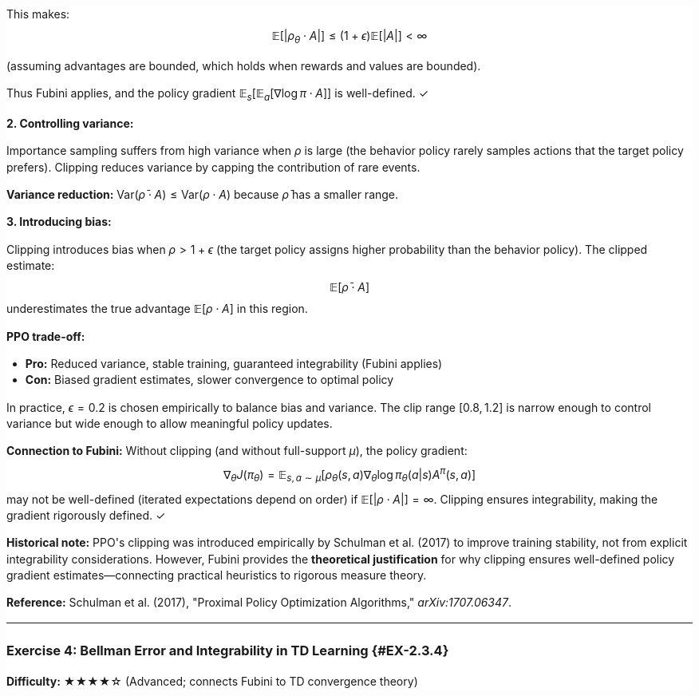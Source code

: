 This makes:
$$
\mathbb{E}[|\rho_\theta \cdot A|] \leq (1 + \epsilon) \mathbb{E}[|A|] < \infty
$$

(assuming advantages are bounded, which holds when rewards and values are bounded).

Thus Fubini applies, and the policy gradient $\mathbb{E}_{s}[\mathbb{E}_{a}[\nabla \log \pi \cdot A]]$ is well-defined. ✓

**2. Controlling variance:**

Importance sampling suffers from high variance when $\rho$ is large (the behavior policy rarely samples actions that the target policy prefers). Clipping reduces variance by capping the contribution of rare events.

**Variance reduction:** $\text{Var}(\bar{\rho} \cdot A) \leq \text{Var}(\rho \cdot A)$ because $\bar{\rho}$ has a smaller range.

**3. Introducing bias:**

Clipping introduces bias when $\rho > 1 + \epsilon$ (the target policy assigns higher probability than the behavior policy). The clipped estimate:
$$
\mathbb{E}[\bar{\rho} \cdot A]
$$
underestimates the true advantage $\mathbb{E}[\rho \cdot A]$ in this region.

**PPO trade-off:**
- **Pro:** Reduced variance, stable training, guaranteed integrability (Fubini applies)
- **Con:** Biased gradient estimates, slower convergence to optimal policy

In practice, $\epsilon = 0.2$ is chosen empirically to balance bias and variance. The clip range $[0.8, 1.2]$ is narrow enough to control variance but wide enough to allow meaningful policy updates.

**Connection to Fubini:** Without clipping (and without full-support $\mu$), the policy gradient:
$$
\nabla_\theta J(\pi_\theta) = \mathbb{E}_{s,a \sim \mu}\left[\rho_\theta(s,a) \nabla_\theta \log \pi_\theta(a|s) A^\pi(s,a)\right]
$$
may not be well-defined (iterated expectations depend on order) if $\mathbb{E}[|\rho \cdot A|] = \infty$. Clipping ensures integrability, making the gradient rigorously defined. ✓

**Historical note:** PPO's clipping was introduced empirically by Schulman et al. (2017) to improve training stability, not from explicit integrability considerations. However, Fubini provides the **theoretical justification** for why clipping ensures well-defined policy gradient estimates—connecting practical heuristics to rigorous measure theory.

**Reference:** Schulman et al. (2017), "Proximal Policy Optimization Algorithms," *arXiv:1707.06347*.

---

### **Exercise 4: Bellman Error and Integrability in TD Learning** {#EX-2.3.4}

**Difficulty:** ★★★★☆ (Advanced; connects Fubini to TD convergence theory)
